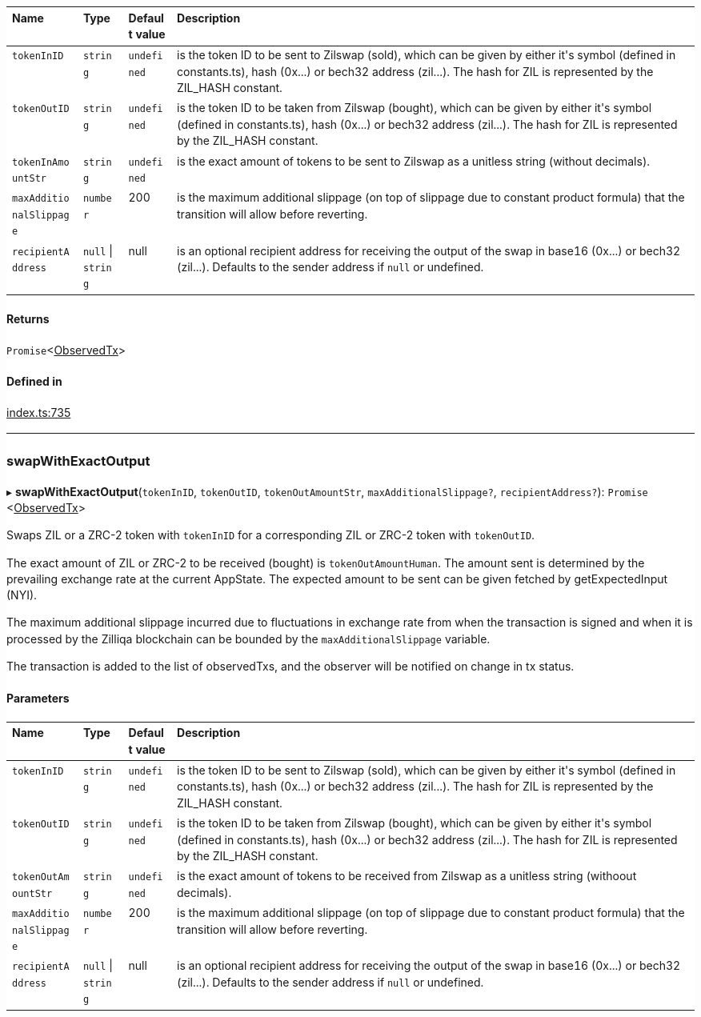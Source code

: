 | Name | Type | Default value | Description |
| :------ | :------ | :------ | :------ |
| `tokenInID` | `string` | `undefined` | is the token ID to be sent to Zilswap (sold), which can be given by either it's symbol (defined in constants.ts), hash (0x...) or bech32 address (zil...). The hash for ZIL is represented by the ZIL_HASH constant. |
| `tokenOutID` | `string` | `undefined` | is the token ID to be taken from Zilswap (bought), which can be given by either it's symbol (defined in constants.ts), hash (0x...) or bech32 address (zil...). The hash for ZIL is represented by the ZIL_HASH constant. |
| `tokenInAmountStr` | `string` | `undefined` | is the exact amount of tokens to be sent to Zilswap as a unitless string (without decimals). |
| `maxAdditionalSlippage` | `number` | 200 | is the maximum additional slippage (on top of slippage due to constant product formula) that the transition will allow before reverting. |
| `recipientAddress` | ``null`` \| `string` | null | is an optional recipient address for receiving the output of the swap in base16 (0x...) or bech32 (zil...). Defaults to the sender address if `null` or undefined. |

#### Returns

`Promise`<[ObservedTx](../modules/index.md#observedtx)\>

#### Defined in

[index.ts:735](https://github.com/jx-willdo/zilswap-sdk/blob/67d9128/src/index.ts#L735)

___

### swapWithExactOutput

▸ **swapWithExactOutput**(`tokenInID`, `tokenOutID`, `tokenOutAmountStr`, `maxAdditionalSlippage?`, `recipientAddress?`): `Promise`<[ObservedTx](../modules/index.md#observedtx)\>

Swaps ZIL or a ZRC-2 token with `tokenInID` for a corresponding ZIL or ZRC-2 token with `tokenOutID`.

The exact amount of ZIL or ZRC-2 to be received (bought) is `tokenOutAmountHuman`. The amount sent is determined by the prevailing
exchange rate at the current AppState. The expected amount to be sent can be given fetched by getExpectedInput (NYI).

The maximum additional slippage incurred due to fluctuations in exchange rate from when the
transaction is signed and when it is processed by the Zilliqa blockchain can be bounded by the
`maxAdditionalSlippage` variable.

The transaction is added to the list of observedTxs, and the observer will be notified on change in tx status.

#### Parameters

| Name | Type | Default value | Description |
| :------ | :------ | :------ | :------ |
| `tokenInID` | `string` | `undefined` | is the token ID to be sent to Zilswap (sold), which can be given by either it's symbol (defined in constants.ts), hash (0x...) or bech32 address (zil...). The hash for ZIL is represented by the ZIL_HASH constant. |
| `tokenOutID` | `string` | `undefined` | is the token ID to be taken from Zilswap (bought), which can be given by either it's symbol (defined in constants.ts), hash (0x...) or bech32 address (zil...). The hash for ZIL is represented by the ZIL_HASH constant. |
| `tokenOutAmountStr` | `string` | `undefined` | is the exact amount of tokens to be received from Zilswap as a unitless string (withoout decimals). |
| `maxAdditionalSlippage` | `number` | 200 | is the maximum additional slippage (on top of slippage due to constant product formula) that the transition will allow before reverting. |
| `recipientAddress` | ``null`` \| `string` | null | is an optional recipient address for receiving the output of the swap in base16 (0x...) or bech32 (zil...). Defaults to the sender address if `null` or undefined. |
